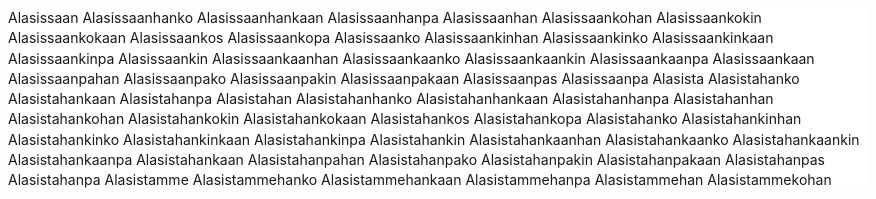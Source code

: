 Alasissaan
Alasissaanhanko
Alasissaanhankaan
Alasissaanhanpa
Alasissaanhan
Alasissaankohan
Alasissaankokin
Alasissaankokaan
Alasissaankos
Alasissaankopa
Alasissaanko
Alasissaankinhan
Alasissaankinko
Alasissaankinkaan
Alasissaankinpa
Alasissaankin
Alasissaankaanhan
Alasissaankaanko
Alasissaankaankin
Alasissaankaanpa
Alasissaankaan
Alasissaanpahan
Alasissaanpako
Alasissaanpakin
Alasissaanpakaan
Alasissaanpas
Alasissaanpa
Alasista
Alasistahanko
Alasistahankaan
Alasistahanpa
Alasistahan
Alasistahanhanko
Alasistahanhankaan
Alasistahanhanpa
Alasistahanhan
Alasistahankohan
Alasistahankokin
Alasistahankokaan
Alasistahankos
Alasistahankopa
Alasistahanko
Alasistahankinhan
Alasistahankinko
Alasistahankinkaan
Alasistahankinpa
Alasistahankin
Alasistahankaanhan
Alasistahankaanko
Alasistahankaankin
Alasistahankaanpa
Alasistahankaan
Alasistahanpahan
Alasistahanpako
Alasistahanpakin
Alasistahanpakaan
Alasistahanpas
Alasistahanpa
Alasistamme
Alasistammehanko
Alasistammehankaan
Alasistammehanpa
Alasistammehan
Alasistammekohan